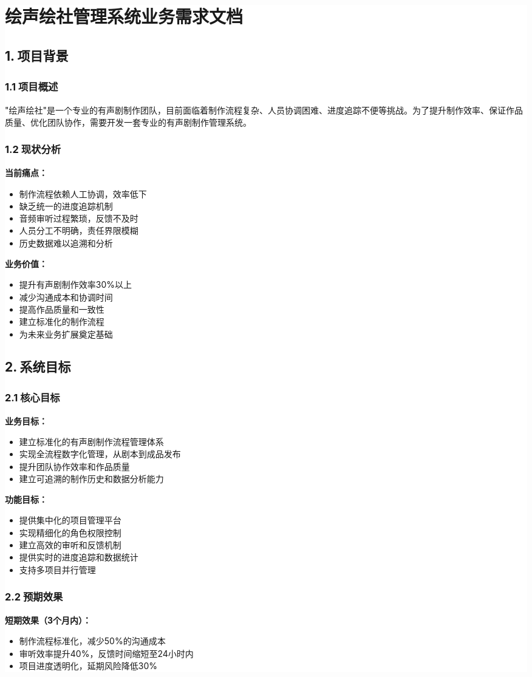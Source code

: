 # 绘声绘社管理系统业务需求文档

## 1. 项目背景

### 1.1 项目概述

"绘声绘社"是一个专业的有声剧制作团队，目前面临着制作流程复杂、人员协调困难、进度追踪不便等挑战。为了提升制作效率、保证作品质量、优化团队协作，需要开发一套专业的有声剧制作管理系统。

### 1.2 现状分析

**当前痛点：**

- 制作流程依赖人工协调，效率低下
- 缺乏统一的进度追踪机制
- 音频审听过程繁琐，反馈不及时
- 人员分工不明确，责任界限模糊
- 历史数据难以追溯和分析

**业务价值：**

- 提升有声剧制作效率30%以上
- 减少沟通成本和协调时间
- 提高作品质量和一致性
- 建立标准化的制作流程
- 为未来业务扩展奠定基础

## 2. 系统目标

### 2.1 核心目标

**业务目标：**

- 建立标准化的有声剧制作流程管理体系
- 实现全流程数字化管理，从剧本到成品发布
- 提升团队协作效率和作品质量
- 建立可追溯的制作历史和数据分析能力

**功能目标：**

- 提供集中化的项目管理平台
- 实现精细化的角色权限控制
- 建立高效的审听和反馈机制
- 提供实时的进度追踪和数据统计
- 支持多项目并行管理

### 2.2 预期效果

**短期效果（3个月内）：**

- 制作流程标准化，减少50%的沟通成本
- 审听效率提升40%，反馈时间缩短至24小时内
- 项目进度透明化，延期风险降低30%
